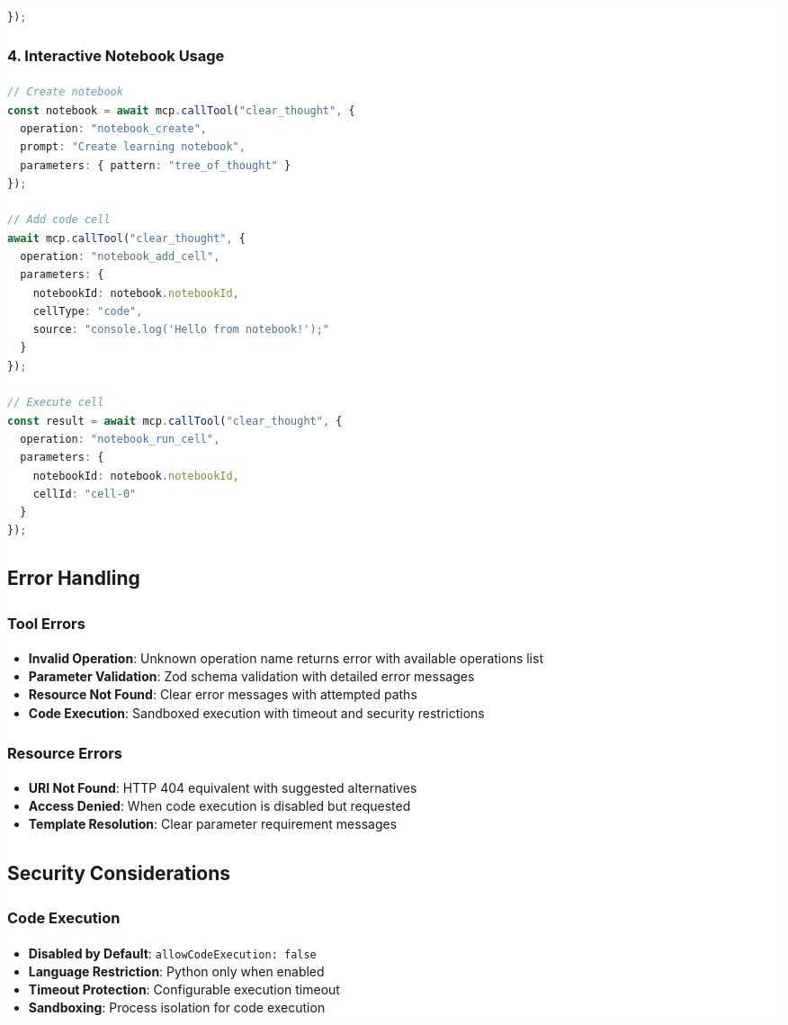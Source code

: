 ```typescript
});
```

### 4. Interactive Notebook Usage

```typescript
// Create notebook
const notebook = await mcp.callTool("clear_thought", {
  operation: "notebook_create",
  prompt: "Create learning notebook",
  parameters: { pattern: "tree_of_thought" }
});

// Add code cell  
await mcp.callTool("clear_thought", {
  operation: "notebook_add_cell",
  parameters: {
    notebookId: notebook.notebookId,
    cellType: "code",
    source: "console.log('Hello from notebook!');"
  }
});

// Execute cell
const result = await mcp.callTool("clear_thought", {
  operation: "notebook_run_cell", 
  parameters: {
    notebookId: notebook.notebookId,
    cellId: "cell-0"
  }
});
```

## Error Handling

### Tool Errors
- **Invalid Operation**: Unknown operation name returns error with available operations list
- **Parameter Validation**: Zod schema validation with detailed error messages  
- **Resource Not Found**: Clear error messages with attempted paths
- **Code Execution**: Sandboxed execution with timeout and security restrictions

### Resource Errors
- **URI Not Found**: HTTP 404 equivalent with suggested alternatives
- **Access Denied**: When code execution is disabled but requested
- **Template Resolution**: Clear parameter requirement messages

## Security Considerations

### Code Execution
- **Disabled by Default**: `allowCodeExecution: false`
- **Language Restriction**: Python only when enabled
- **Timeout Protection**: Configurable execution timeout
- **Sandboxing**: Process isolation for code execution
